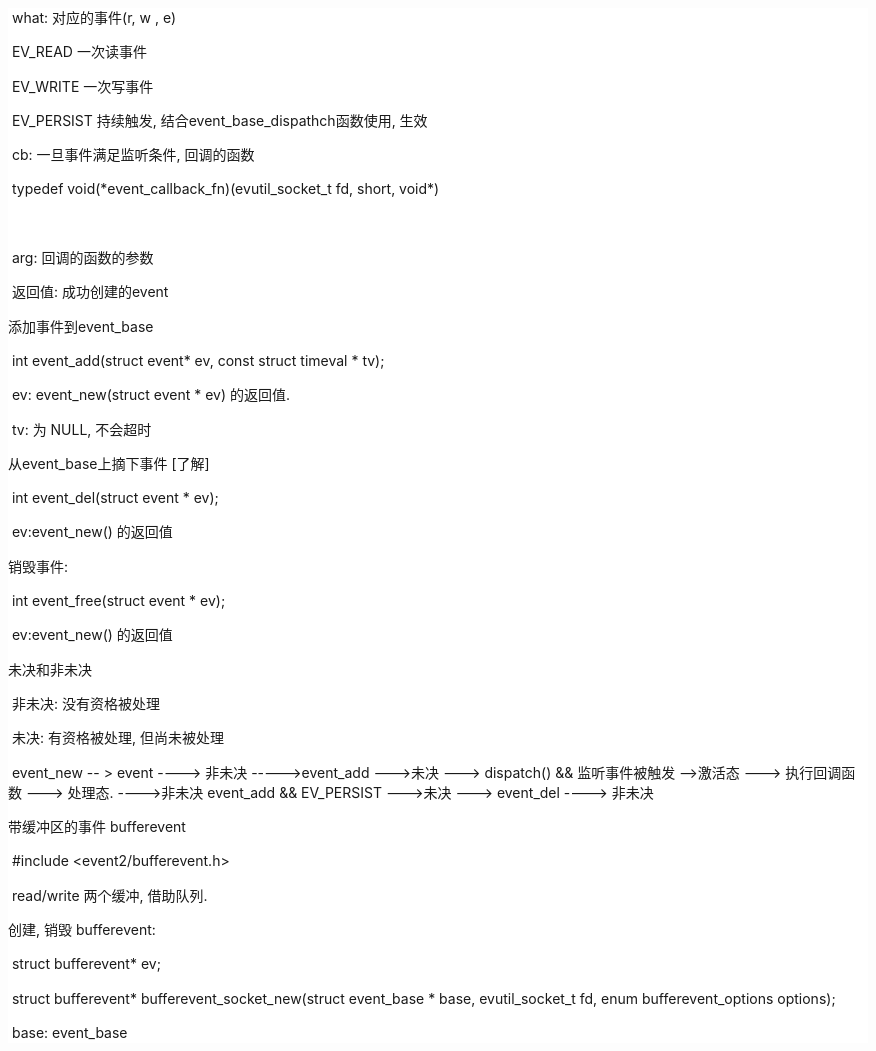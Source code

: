​		what: 对应的事件(r, w , e)

​				EV_READ        一次读事件

​				EV_WRITE     一次写事件

​				EV_PERSIST    持续触发, 结合event_base_dispathch函数使用, 生效

​		cb: 一旦事件满足监听条件, 回调的函数

​				typedef void(*event_callback_fn)(evutil_socket_t fd, short, void\*)

​								

​		arg: 回调的函数的参数

​		返回值: 成功创建的event



添加事件到event_base

​		int event_add(struct event* ev, const struct timeval * tv);

​				ev: event_new(struct event * ev) 的返回值.

​				tv: 为 NULL, 不会超时

从event_base上摘下事件     [了解]

​			int event_del(struct event * ev);

​					ev:event_new() 的返回值

销毁事件:

​		int event_free(struct event * ev);

​					ev:event_new() 的返回值



未决和非未决

​			非未决: 没有资格被处理

​			未决: 有资格被处理, 但尚未被处理

​			event_new -- > event ----> 非未决 ----->event_add --->未决  ---> dispatch() && 监听事件被触发 -->激活态  ---> 执行回调函数  ---> 处理态.  ---->非未决 event_add && EV_PERSIST  --->未决  ---> event_del  ----> 非未决  



带缓冲区的事件 bufferevent

​			#include <event2/bufferevent.h>

​			read/write 两个缓冲, 借助队列.

创建, 销毁 bufferevent:

​			struct bufferevent* ev;

​			struct bufferevent* bufferevent_socket_new(struct event_base * base, evutil_socket_t fd, enum bufferevent_options options);

​			base: event_base
